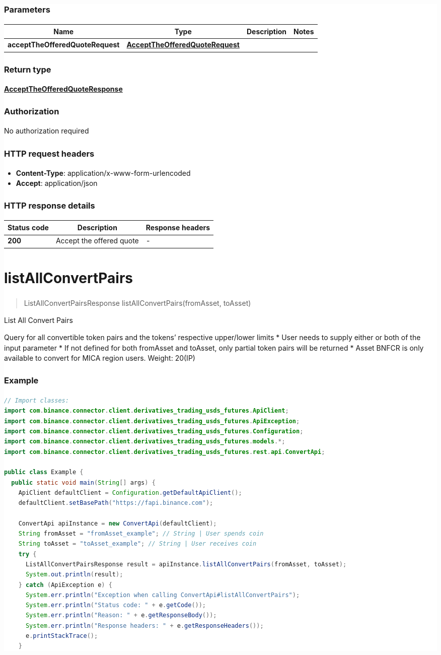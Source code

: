 ### Parameters

| Name | Type | Description  | Notes |
|------------- | ------------- | ------------- | -------------|
| **acceptTheOfferedQuoteRequest** | [**AcceptTheOfferedQuoteRequest**](AcceptTheOfferedQuoteRequest.md)|  | |

### Return type

[**AcceptTheOfferedQuoteResponse**](AcceptTheOfferedQuoteResponse.md)

### Authorization

No authorization required

### HTTP request headers

 - **Content-Type**: application/x-www-form-urlencoded
 - **Accept**: application/json

### HTTP response details
| Status code | Description | Response headers |
|-------------|-------------|------------------|
| **200** | Accept the offered quote |  -  |

<a id="listAllConvertPairs"></a>
# **listAllConvertPairs**
> ListAllConvertPairsResponse listAllConvertPairs(fromAsset, toAsset)

List All Convert Pairs

Query for all convertible token pairs and the tokens’ respective upper/lower limits  * User needs to supply either or both of the input parameter * If not defined for both fromAsset and toAsset, only partial token pairs will be returned * Asset BNFCR is only available to convert for MICA region users.  Weight: 20(IP)

### Example
```java
// Import classes:
import com.binance.connector.client.derivatives_trading_usds_futures.ApiClient;
import com.binance.connector.client.derivatives_trading_usds_futures.ApiException;
import com.binance.connector.client.derivatives_trading_usds_futures.Configuration;
import com.binance.connector.client.derivatives_trading_usds_futures.models.*;
import com.binance.connector.client.derivatives_trading_usds_futures.rest.api.ConvertApi;

public class Example {
  public static void main(String[] args) {
    ApiClient defaultClient = Configuration.getDefaultApiClient();
    defaultClient.setBasePath("https://fapi.binance.com");

    ConvertApi apiInstance = new ConvertApi(defaultClient);
    String fromAsset = "fromAsset_example"; // String | User spends coin
    String toAsset = "toAsset_example"; // String | User receives coin
    try {
      ListAllConvertPairsResponse result = apiInstance.listAllConvertPairs(fromAsset, toAsset);
      System.out.println(result);
    } catch (ApiException e) {
      System.err.println("Exception when calling ConvertApi#listAllConvertPairs");
      System.err.println("Status code: " + e.getCode());
      System.err.println("Reason: " + e.getResponseBody());
      System.err.println("Response headers: " + e.getResponseHeaders());
      e.printStackTrace();
    }
```